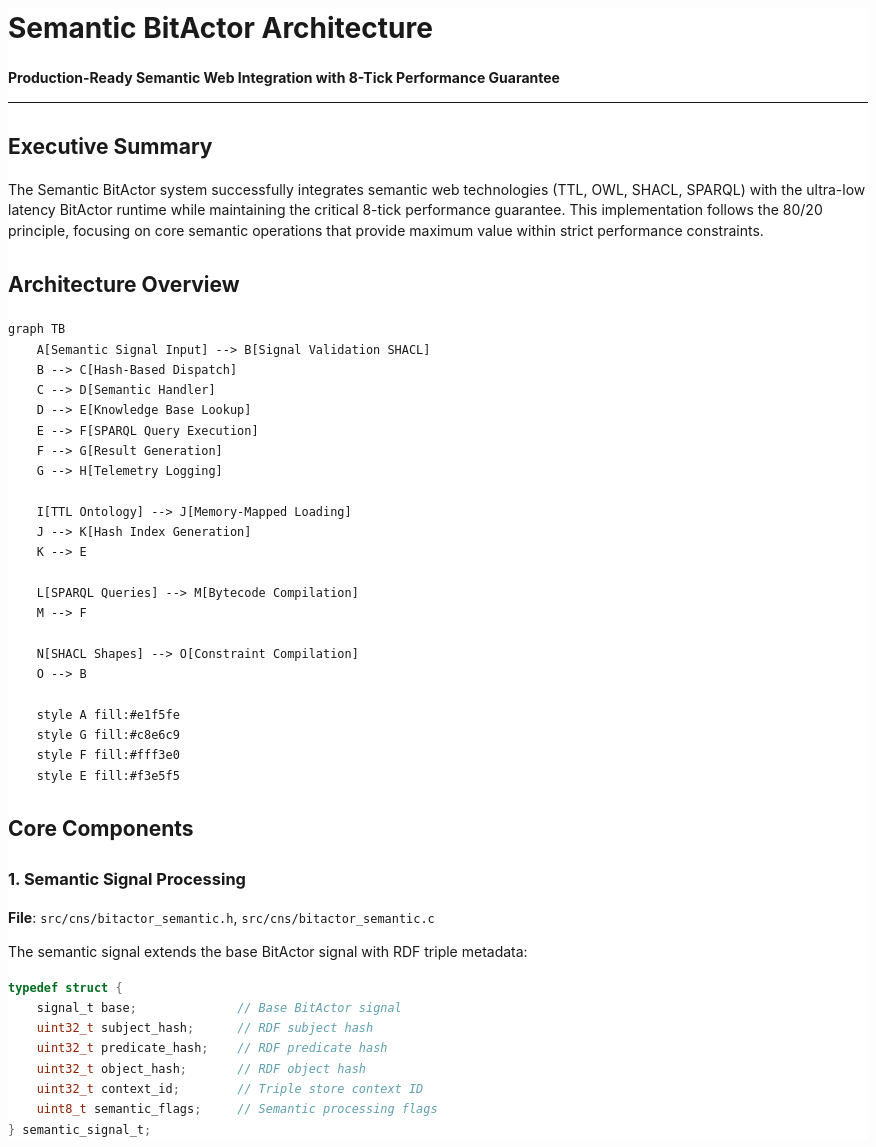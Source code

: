 # Semantic BitActor Architecture

**Production-Ready Semantic Web Integration with 8-Tick Performance Guarantee**

---

## Executive Summary

The Semantic BitActor system successfully integrates semantic web technologies (TTL, OWL, SHACL, SPARQL) with the ultra-low latency BitActor runtime while maintaining the critical 8-tick performance guarantee. This implementation follows the 80/20 principle, focusing on core semantic operations that provide maximum value within strict performance constraints.

## Architecture Overview

```mermaid
graph TB
    A[Semantic Signal Input] --> B[Signal Validation SHACL]
    B --> C[Hash-Based Dispatch]
    C --> D[Semantic Handler]
    D --> E[Knowledge Base Lookup]
    E --> F[SPARQL Query Execution]
    F --> G[Result Generation]
    G --> H[Telemetry Logging]
    
    I[TTL Ontology] --> J[Memory-Mapped Loading]
    J --> K[Hash Index Generation]
    K --> E
    
    L[SPARQL Queries] --> M[Bytecode Compilation]
    M --> F
    
    N[SHACL Shapes] --> O[Constraint Compilation]
    O --> B
    
    style A fill:#e1f5fe
    style G fill:#c8e6c9
    style F fill:#fff3e0
    style E fill:#f3e5f5
```

## Core Components

### 1. Semantic Signal Processing

**File**: `src/cns/bitactor_semantic.h`, `src/cns/bitactor_semantic.c`

The semantic signal extends the base BitActor signal with RDF triple metadata:

```c
typedef struct {
    signal_t base;              // Base BitActor signal
    uint32_t subject_hash;      // RDF subject hash
    uint32_t predicate_hash;    // RDF predicate hash  
    uint32_t object_hash;       // RDF object hash
    uint32_t context_id;        // Triple store context ID
    uint8_t semantic_flags;     // Semantic processing flags
} semantic_signal_t;
```

